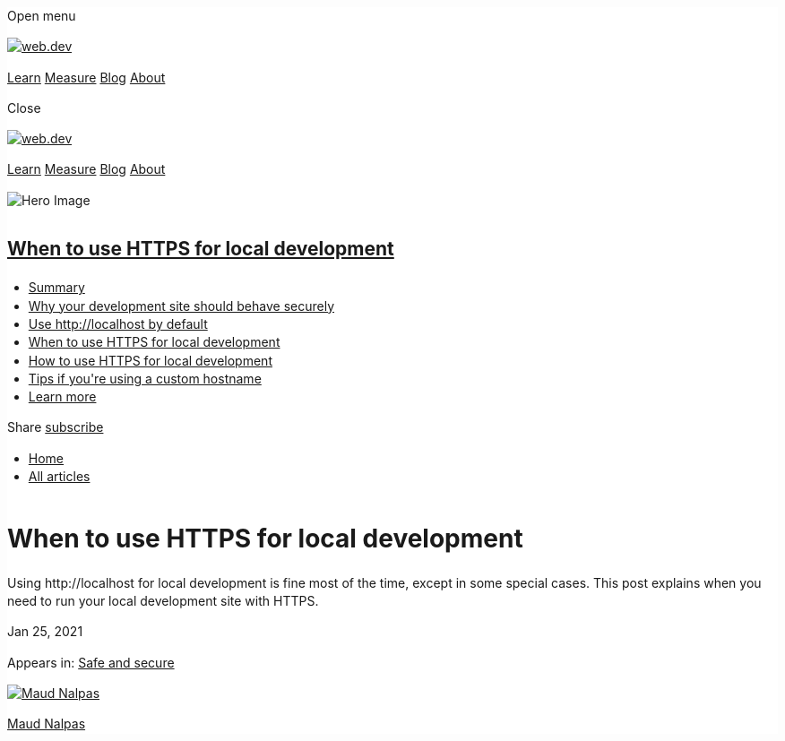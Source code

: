 <span class="w-tooltip w-tooltip--left">Open menu</span>

<a href="/" class="header-default__logo-link gc-analytics-event"><img src="/images/lockup.svg" alt="web.dev" class="header-default__logo" width="125" height="30" /></a>

<a href="/learn/" class="header-default__link gc-analytics-event">Learn</a> <a href="/measure/" class="header-default__link gc-analytics-event">Measure</a> <a href="/blog/" class="header-default__link gc-analytics-event">Blog</a> <a href="/about/" class="header-default__link gc-analytics-event">About</a>

<span class="w-tooltip">Close</span>

<a href="/" class="gc-analytics-event"><img src="/images/lockup.svg" alt="web.dev" class="drawer-default__logo" width="125" height="30" /></a>

<a href="/learn/" class="drawer-default__link gc-analytics-event">Learn</a> <a href="/measure/" class="drawer-default__link gc-analytics-event">Measure</a> <a href="/blog/" class="drawer-default__link gc-analytics-event">Blog</a> <a href="/about/" class="drawer-default__link gc-analytics-event">About</a>

<img src="https://web-dev.imgix.net/image/admin/rIRKS6XfdH4ZU6N1y4zE.jpg?auto=format" alt="Hero Image" class="w-hero w-hero--cover" sizes="100vw" srcset="https://web-dev.imgix.net/image/admin/rIRKS6XfdH4ZU6N1y4zE.jpg?auto=format&amp;w=200 200w,     https://web-dev.imgix.net/image/admin/rIRKS6XfdH4ZU6N1y4zE.jpg?auto=format&amp;w=228 228w,     https://web-dev.imgix.net/image/admin/rIRKS6XfdH4ZU6N1y4zE.jpg?auto=format&amp;w=260 260w,     https://web-dev.imgix.net/image/admin/rIRKS6XfdH4ZU6N1y4zE.jpg?auto=format&amp;w=296 296w,     https://web-dev.imgix.net/image/admin/rIRKS6XfdH4ZU6N1y4zE.jpg?auto=format&amp;w=338 338w,     https://web-dev.imgix.net/image/admin/rIRKS6XfdH4ZU6N1y4zE.jpg?auto=format&amp;w=385 385w,     https://web-dev.imgix.net/image/admin/rIRKS6XfdH4ZU6N1y4zE.jpg?auto=format&amp;w=439 439w,     https://web-dev.imgix.net/image/admin/rIRKS6XfdH4ZU6N1y4zE.jpg?auto=format&amp;w=500 500w,     https://web-dev.imgix.net/image/admin/rIRKS6XfdH4ZU6N1y4zE.jpg?auto=format&amp;w=571 571w,     https://web-dev.imgix.net/image/admin/rIRKS6XfdH4ZU6N1y4zE.jpg?auto=format&amp;w=650 650w,     https://web-dev.imgix.net/image/admin/rIRKS6XfdH4ZU6N1y4zE.jpg?auto=format&amp;w=741 741w,     https://web-dev.imgix.net/image/admin/rIRKS6XfdH4ZU6N1y4zE.jpg?auto=format&amp;w=845 845w,     https://web-dev.imgix.net/image/admin/rIRKS6XfdH4ZU6N1y4zE.jpg?auto=format&amp;w=964 964w,     https://web-dev.imgix.net/image/admin/rIRKS6XfdH4ZU6N1y4zE.jpg?auto=format&amp;w=1098 1098w,     https://web-dev.imgix.net/image/admin/rIRKS6XfdH4ZU6N1y4zE.jpg?auto=format&amp;w=1252 1252w,     https://web-dev.imgix.net/image/admin/rIRKS6XfdH4ZU6N1y4zE.jpg?auto=format&amp;w=1428 1428w,     https://web-dev.imgix.net/image/admin/rIRKS6XfdH4ZU6N1y4zE.jpg?auto=format&amp;w=1600 1600w" width="1600" height="480" />

## <a href="#when-to-use-https-for-local-development" class="w-toc__header--link">When to use HTTPS for local development</a>

- [Summary](#summary)
- [Why your development site should behave securely](#why-your-development-site-should-behave-securely)
- [Use http://localhost by default](#use-http:localhost-by-default)
- [When to use HTTPS for local development](#when-to-use-https-for-local-development)
- [How to use HTTPS for local development](#how-to-use-https-for-local-development)
- [Tips if you're using a custom hostname](#tips-if-you're-using-a-custom-hostname)
- [Learn more](#learn-more)

Share <a href="/newsletter/" class="w-actions__fab w-actions__fab--subscribe gc-analytics-event"><span>subscribe</span></a>

- <a href="/" class="w-breadcrumbs__link w-breadcrumbs__link--left-justify gc-analytics-event">Home</a>
- <a href="/blog" class="w-breadcrumbs__link gc-analytics-event">All articles</a>

# When to use HTTPS for local development

Using http://localhost for local development is fine most of the time, except in some special cases. This post explains when you need to run your local development site with HTTPS.

Jan 25, 2021

<span class="w-post-signpost__title">Appears in:</span> <a href="/secure" class="w-post-signpost__link">Safe and secure</a>

[<img src="https://web-dev.imgix.net/image/admin/F620GZorjY0JjKas3p3J.jpg?auto=format&amp;fit=crop&amp;h=64&amp;w=64" alt="Maud Nalpas" class="w-author__image" sizes="(min-width: 64px) 64px, calc(100vw - 48px)" srcset="https://web-dev.imgix.net/image/admin/F620GZorjY0JjKas3p3J.jpg?fit=crop&amp;h=64&amp;w=64&amp;auto=format&amp;dpr=1&amp;q=75 1x,     https://web-dev.imgix.net/image/admin/F620GZorjY0JjKas3p3J.jpg?fit=crop&amp;h=64&amp;w=64&amp;auto=format&amp;dpr=2&amp;q=50 2x,     https://web-dev.imgix.net/image/admin/F620GZorjY0JjKas3p3J.jpg?fit=crop&amp;h=64&amp;w=64&amp;auto=format&amp;dpr=3&amp;q=35 3x,     https://web-dev.imgix.net/image/admin/F620GZorjY0JjKas3p3J.jpg?fit=crop&amp;h=64&amp;w=64&amp;auto=format&amp;dpr=4&amp;q=23 4x,     https://web-dev.imgix.net/image/admin/F620GZorjY0JjKas3p3J.jpg?fit=crop&amp;h=64&amp;w=64&amp;auto=format&amp;dpr=5&amp;q=20 5x" width="64" height="64" />](/authors/maudn/)

<a href="/authors/maudn/" class="w-author__name-link">Maud Nalpas</a>
